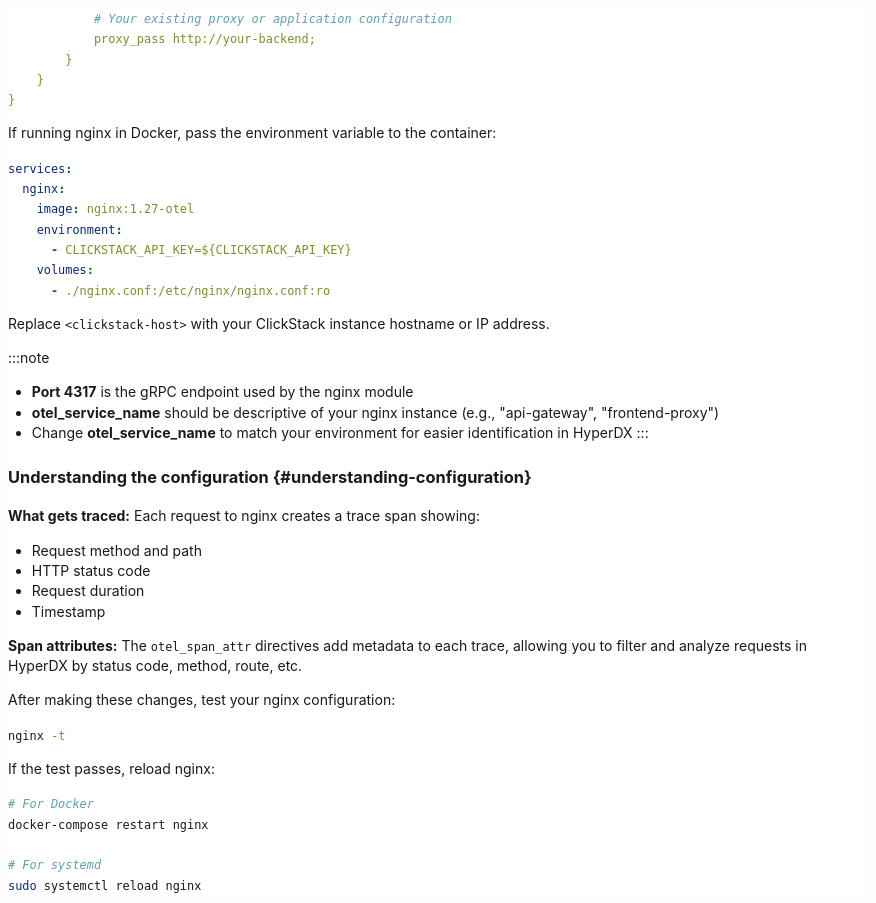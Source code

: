 ```yaml
            # Your existing proxy or application configuration
            proxy_pass http://your-backend;
        }
    }
}
```

If running nginx in Docker, pass the environment variable to the container:

```yaml
services:
  nginx:
    image: nginx:1.27-otel
    environment:
      - CLICKSTACK_API_KEY=${CLICKSTACK_API_KEY}
    volumes:
      - ./nginx.conf:/etc/nginx/nginx.conf:ro
```

Replace `<clickstack-host>` with your ClickStack instance hostname or IP address.

:::note
- **Port 4317** is the gRPC endpoint used by the nginx module
- **otel_service_name** should be descriptive of your nginx instance (e.g., "api-gateway", "frontend-proxy")
- Change **otel_service_name** to match your environment for easier identification in HyperDX
:::

### Understanding the configuration {#understanding-configuration}

**What gets traced:**
Each request to nginx creates a trace span showing:
- Request method and path
- HTTP status code
- Request duration
- Timestamp

**Span attributes:**
The `otel_span_attr` directives add metadata to each trace, allowing you to filter and analyze requests in HyperDX by status code, method, route, etc.

After making these changes, test your nginx configuration:
```bash
nginx -t
```

If the test passes, reload nginx:
```bash
# For Docker
docker-compose restart nginx

# For systemd
sudo systemctl reload nginx
```
